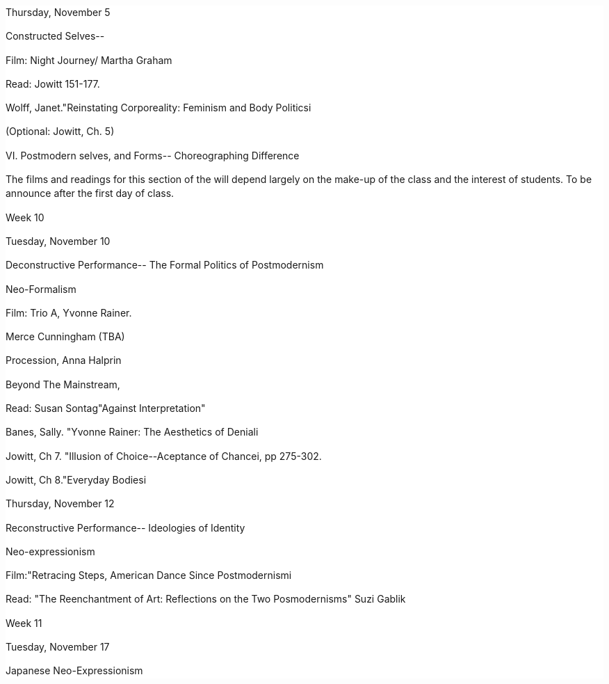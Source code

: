 Thursday, November 5

Constructed Selves--

Film: Night Journey/ Martha Graham

Read: Jowitt 151-177.

Wolff, Janet."Reinstating Corporeality: Feminism and Body Politicsi

(Optional: Jowitt, Ch. 5)



VI. Postmodern selves, and Forms-- Choreographing Difference

The films and readings for this section of the will depend largely on the
make-up of the class and the interest of students. To be announce after the
first day of class.



Week 10

Tuesday, November 10

Deconstructive Performance-- The Formal Politics of Postmodernism

Neo-Formalism

Film: Trio A, Yvonne Rainer.

Merce Cunningham (TBA)

Procession, Anna Halprin

Beyond The Mainstream,

Read: Susan Sontag"Against Interpretation"

Banes, Sally. "Yvonne Rainer: The Aesthetics of Deniali

Jowitt, Ch 7. "Illusion of Choice--Aceptance of Chancei, pp 275-302.

Jowitt, Ch 8."Everyday Bodiesi



Thursday, November 12

Reconstructive Performance-- Ideologies of Identity

Neo-expressionism

Film:"Retracing Steps, American Dance Since Postmodernismi

Read: "The Reenchantment of Art: Reflections on the Two Posmodernisms" Suzi
Gablik



Week 11

Tuesday, November 17

Japanese Neo-Expressionism

